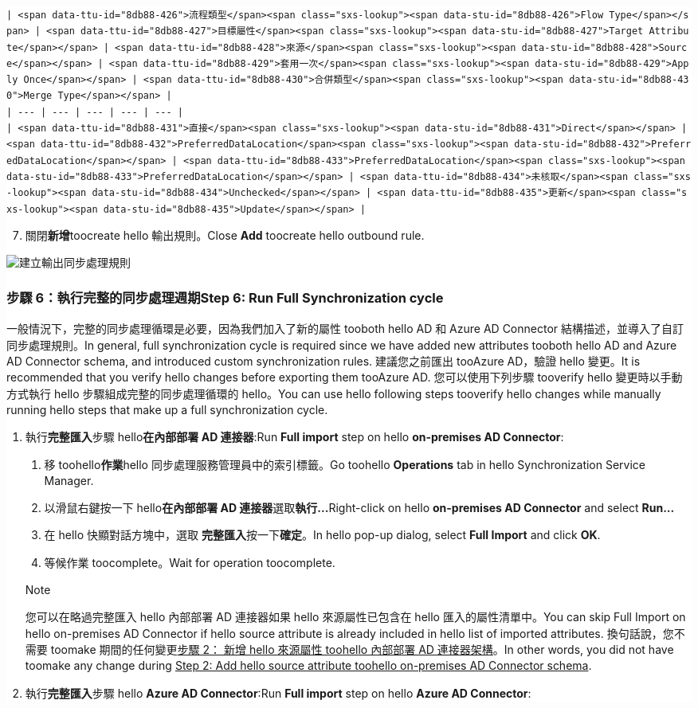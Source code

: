     | <span data-ttu-id="8db88-426">流程類型</span><span class="sxs-lookup"><span data-stu-id="8db88-426">Flow Type</span></span> | <span data-ttu-id="8db88-427">目標屬性</span><span class="sxs-lookup"><span data-stu-id="8db88-427">Target Attribute</span></span> | <span data-ttu-id="8db88-428">來源</span><span class="sxs-lookup"><span data-stu-id="8db88-428">Source</span></span> | <span data-ttu-id="8db88-429">套用一次</span><span class="sxs-lookup"><span data-stu-id="8db88-429">Apply Once</span></span> | <span data-ttu-id="8db88-430">合併類型</span><span class="sxs-lookup"><span data-stu-id="8db88-430">Merge Type</span></span> |
    | --- | --- | --- | --- | --- |
    | <span data-ttu-id="8db88-431">直接</span><span class="sxs-lookup"><span data-stu-id="8db88-431">Direct</span></span> | <span data-ttu-id="8db88-432">PreferredDataLocation</span><span class="sxs-lookup"><span data-stu-id="8db88-432">PreferredDataLocation</span></span> | <span data-ttu-id="8db88-433">PreferredDataLocation</span><span class="sxs-lookup"><span data-stu-id="8db88-433">PreferredDataLocation</span></span> | <span data-ttu-id="8db88-434">未核取</span><span class="sxs-lookup"><span data-stu-id="8db88-434">Unchecked</span></span> | <span data-ttu-id="8db88-435">更新</span><span class="sxs-lookup"><span data-stu-id="8db88-435">Update</span></span> |

7. <span data-ttu-id="8db88-436">關閉**新增**toocreate hello 輸出規則。</span><span class="sxs-lookup"><span data-stu-id="8db88-436">Close **Add** toocreate hello outbound rule.</span></span>

![建立輸出同步處理規則](./media/active-directory-aadconnectsync-change-the-configuration/preferredDataLocation-step5.png)

### <a name="step-6-run-full-synchronization-cycle"></a><span data-ttu-id="8db88-438">步驟 6：執行完整的同步處理週期</span><span class="sxs-lookup"><span data-stu-id="8db88-438">Step 6: Run Full Synchronization cycle</span></span>
<span data-ttu-id="8db88-439">一般情況下，完整的同步處理循環是必要，因為我們加入了新的屬性 tooboth hello AD 和 Azure AD Connector 結構描述，並導入了自訂同步處理規則。</span><span class="sxs-lookup"><span data-stu-id="8db88-439">In general, full synchronization cycle is required since we have added new attributes tooboth hello AD and Azure AD Connector schema, and introduced custom synchronization rules.</span></span> <span data-ttu-id="8db88-440">建議您之前匯出 tooAzure AD，驗證 hello 變更。</span><span class="sxs-lookup"><span data-stu-id="8db88-440">It is recommended that you verify hello changes before exporting them tooAzure AD.</span></span> <span data-ttu-id="8db88-441">您可以使用下列步驟 tooverify hello 變更時以手動方式執行 hello 步驟組成完整的同步處理循環的 hello。</span><span class="sxs-lookup"><span data-stu-id="8db88-441">You can use hello following steps tooverify hello changes while manually running hello steps that make up a full synchronization cycle.</span></span> 

1. <span data-ttu-id="8db88-442">執行**完整匯入**步驟 hello**在內部部署 AD 連接器**:</span><span class="sxs-lookup"><span data-stu-id="8db88-442">Run **Full import** step on hello **on-premises AD Connector**:</span></span>

   1. <span data-ttu-id="8db88-443">移 toohello**作業**hello 同步處理服務管理員中的索引標籤。</span><span class="sxs-lookup"><span data-stu-id="8db88-443">Go toohello **Operations** tab in hello Synchronization Service Manager.</span></span>

   2. <span data-ttu-id="8db88-444">以滑鼠右鍵按一下 hello**在內部部署 AD 連接器**選取**執行...**</span><span class="sxs-lookup"><span data-stu-id="8db88-444">Right-click on hello **on-premises AD Connector** and select **Run...**</span></span>

   3. <span data-ttu-id="8db88-445">在 hello 快顯對話方塊中，選取 **完整匯入**按一下**確定**。</span><span class="sxs-lookup"><span data-stu-id="8db88-445">In hello pop-up dialog, select **Full Import** and click **OK**.</span></span>
    
   4. <span data-ttu-id="8db88-446">等候作業 toocomplete。</span><span class="sxs-lookup"><span data-stu-id="8db88-446">Wait for operation toocomplete.</span></span>

    > [!NOTE]
    > <span data-ttu-id="8db88-447">您可以在略過完整匯入 hello 內部部署 AD 連接器如果 hello 來源屬性已包含在 hello 匯入的屬性清單中。</span><span class="sxs-lookup"><span data-stu-id="8db88-447">You can skip Full Import on hello on-premises AD Connector if hello source attribute is already included in hello list of imported attributes.</span></span> <span data-ttu-id="8db88-448">換句話說，您不需要 toomake 期間的任何變更[步驟 2： 新增 hello 來源屬性 toohello 內部部署 AD 連接器架構](#step-2-add-the-source-attribute-to-the-on-premises-ad-connector-schema)。</span><span class="sxs-lookup"><span data-stu-id="8db88-448">In other words, you did not have toomake any change during [Step 2: Add hello source attribute toohello on-premises AD Connector schema](#step-2-add-the-source-attribute-to-the-on-premises-ad-connector-schema).</span></span>

2. <span data-ttu-id="8db88-449">執行**完整匯入**步驟 hello **Azure AD Connector**:</span><span class="sxs-lookup"><span data-stu-id="8db88-449">Run **Full import** step on hello **Azure AD Connector**:</span></span>
